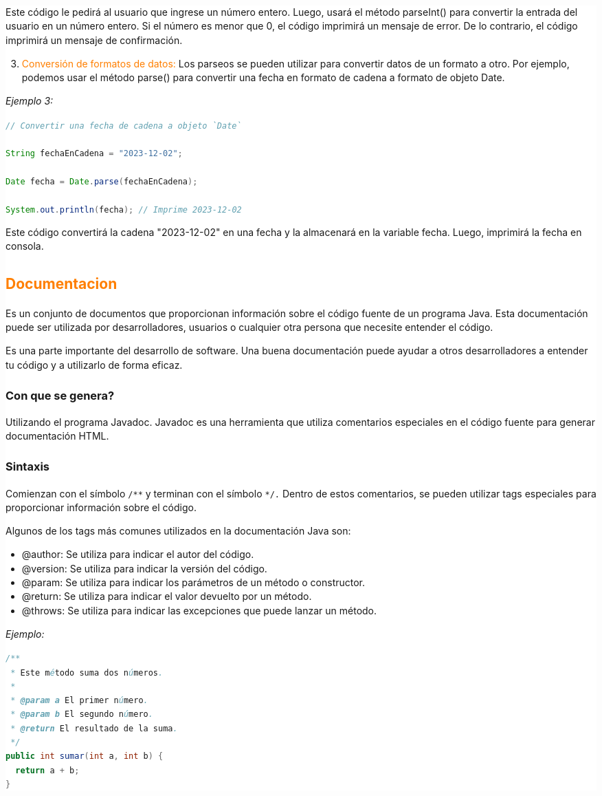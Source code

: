 Este código le pedirá al usuario que ingrese un número entero. Luego, usará el método parseInt() para convertir la entrada del usuario en un número entero. Si el número es menor que 0, el código imprimirá un mensaje de error. De lo contrario, el código imprimirá un mensaje de confirmación.

3. <span style ="color: #FF7F00;">Conversión de formatos de datos:</span> Los parseos se pueden utilizar para convertir datos de un formato a otro. Por ejemplo, podemos usar el método parse() para convertir una fecha en formato de cadena a formato de objeto Date.

*Ejemplo 3:*

```Java
// Convertir una fecha de cadena a objeto `Date`

String fechaEnCadena = "2023-12-02";

Date fecha = Date.parse(fechaEnCadena);

System.out.println(fecha); // Imprime 2023-12-02
```

Este código convertirá la cadena "2023-12-02" en una fecha y la almacenará en la variable fecha. Luego, imprimirá la fecha en consola.

## <span style = "color: #FF7F00;">Documentacion</span>

 Es un conjunto de documentos que proporcionan información sobre el código fuente de un programa Java. Esta documentación puede ser utilizada por desarrolladores, usuarios o cualquier otra persona que necesite entender el código.

Es una parte importante del desarrollo de software. Una buena documentación puede ayudar a otros desarrolladores a entender tu código y a utilizarlo de forma eficaz.

 ### <span sytle = "color: #FF7F00;">Con que se genera?</span>

 Utilizando el programa Javadoc. Javadoc es una herramienta que utiliza comentarios especiales en el código fuente para generar documentación HTML.

 ### <span sytle = "color: #FF7F00;">Sintaxis</span>

Comienzan con el símbolo `/**` y terminan con el símbolo `*/.` Dentro de estos comentarios, se pueden utilizar tags especiales para proporcionar información sobre el código.

Algunos de los tags más comunes utilizados en la documentación Java son:

+ @author: Se utiliza para indicar el autor del código.
+ @version: Se utiliza para indicar la versión del código.
+ @param: Se utiliza para indicar los parámetros de un método o constructor.
+ @return: Se utiliza para indicar el valor devuelto por un método.
+ @throws: Se utiliza para indicar las excepciones que puede lanzar un método.

*Ejemplo:*
```java
/**
 * Este método suma dos números.
 *
 * @param a El primer número.
 * @param b El segundo número.
 * @return El resultado de la suma.
 */
public int sumar(int a, int b) {
  return a + b;
}

```
